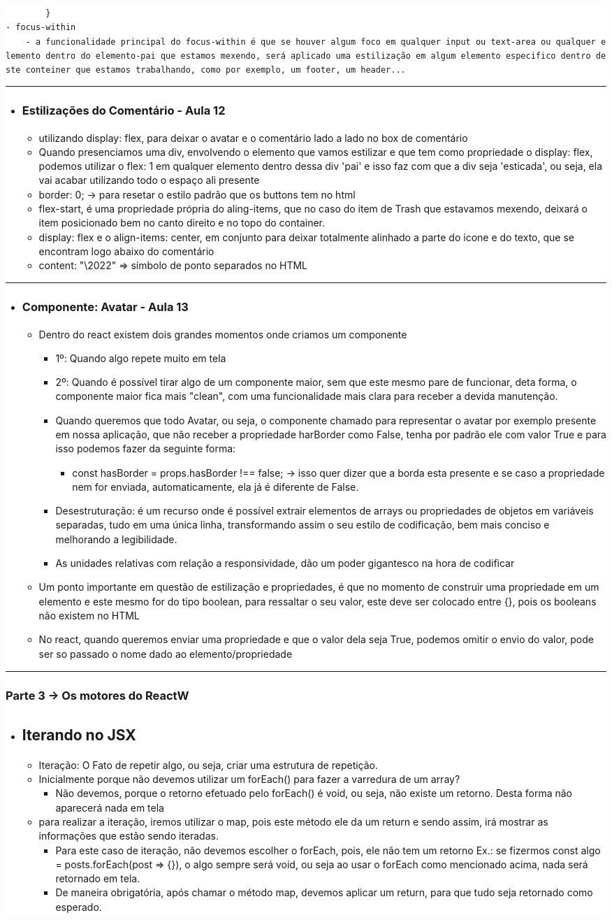             }
    - focus-within
        - a funcionalidade principal do focus-within é que se houver algum foco em qualquer input ou text-area ou qualquer elemento dentro do elemento-pai que estamos mexendo, será aplicado uma estilização em algum elemento especifico dentro deste conteiner que estamos trabalhando, como por exemplo, um footer, um header...
         
___________________________________________________________________________________________________ 

- ### Estilizações do Comentário - Aula 12

    - utilizando display: flex, para deixar o avatar e o comentário lado a lado no box de comentário
    - Quando presenciamos uma div, envolvendo o elemento que vamos estilizar e que tem como propriedade o display: flex, podemos utilizar o flex: 1 em qualquer elemento dentro dessa div 'pai' e isso faz com que a div seja 'esticada', ou seja, ela vai acabar utilizando todo o espaço ali presente
    - border: 0; -> para resetar o estilo padrão que os buttons tem no html
    - flex-start, é uma propriedade própria do aling-items, que no caso do item de Trash que estavamos mexendo, deixará o item posicionado bem no canto direito e no topo do container.
    - display: flex e o align-items: center, em conjunto para deixar totalmente alinhado a parte do ícone e do texto, que se encontram logo abaixo do comentário
    - content: "\2022" => símbolo de ponto separados no HTML 
___________________________________________________________________________________________________ 

- ### Componente: Avatar - Aula 13
    - Dentro do react existem dois grandes momentos onde criamos um componente 
        - 1º: Quando algo repete muito em tela 
        - 2º: Quando é possível tirar algo de um componente maior, sem que este mesmo pare de funcionar, deta forma, o componente maior fica mais "clean", com uma funcionalidade mais clara para receber a devida manutenção.
        - Quando queremos que todo Avatar, ou seja, o componente chamado para representar o avatar por exemplo presente em nossa aplicação, que não receber a propriedade harBorder como False, tenha por padrão ele com valor True e para isso podemos fazer da seguinte forma:
            - const hasBorder = props.hasBorder !== false; -> isso quer dizer que a borda esta presente e se caso a propriedade nem for enviada, automaticamente, ela já é diferente de False.

        - Desestruturação: é um recurso onde é possível extrair elementos de arrays ou propriedades de objetos em variáveis separadas, tudo em uma única linha, transformando assim o seu estilo de codificação, bem mais conciso e melhorando a legibilidade.
        - As unidades relativas com relação a responsividade, dão um poder gigantesco na hora de codificar
    
    - Um ponto importante em questão de estilização e propriedades, é que no momento de construir uma propriedade em um elemento e este mesmo for do tipo boolean, para ressaltar o seu valor, este deve ser colocado entre {}, pois os booleans não existem no HTML

    - No react, quando queremos enviar uma propriedade e que o valor dela seja True, podemos omitir o envio do valor, pode ser so passado o nome dado ao elemento/propriedade

___________________________________________________________________________________________________ 


### Parte 3 -> Os motores do ReactW

- ## Iterando no JSX

    - Iteração: O Fato de repetir algo, ou seja, criar uma estrutura de repetição.
    - Inicialmente porque não devemos utilizar um forEach() para fazer a varredura de um array?
        - Não devemos, porque o retorno efetuado pelo forEach() é void, ou seja, não existe um retorno. Desta forma não aparecerá nada em tela
    - para realizar a iteração, iremos utilizar o map, pois este método ele da um return e sendo assim, irá mostrar as informações que estão sendo iteradas.
        - Para este caso de iteração, não devemos escolher o forEach, pois, ele não tem um retorno
            Ex.: se fizermos const algo = posts.forEach(post => {}), o algo sempre será void, ou seja ao usar o forEach como mencionado acima, nada será retornado em tela.
        - De maneira obrigatória, após chamar o método map, devemos aplicar um return, para que tudo seja retornado como esperado.

